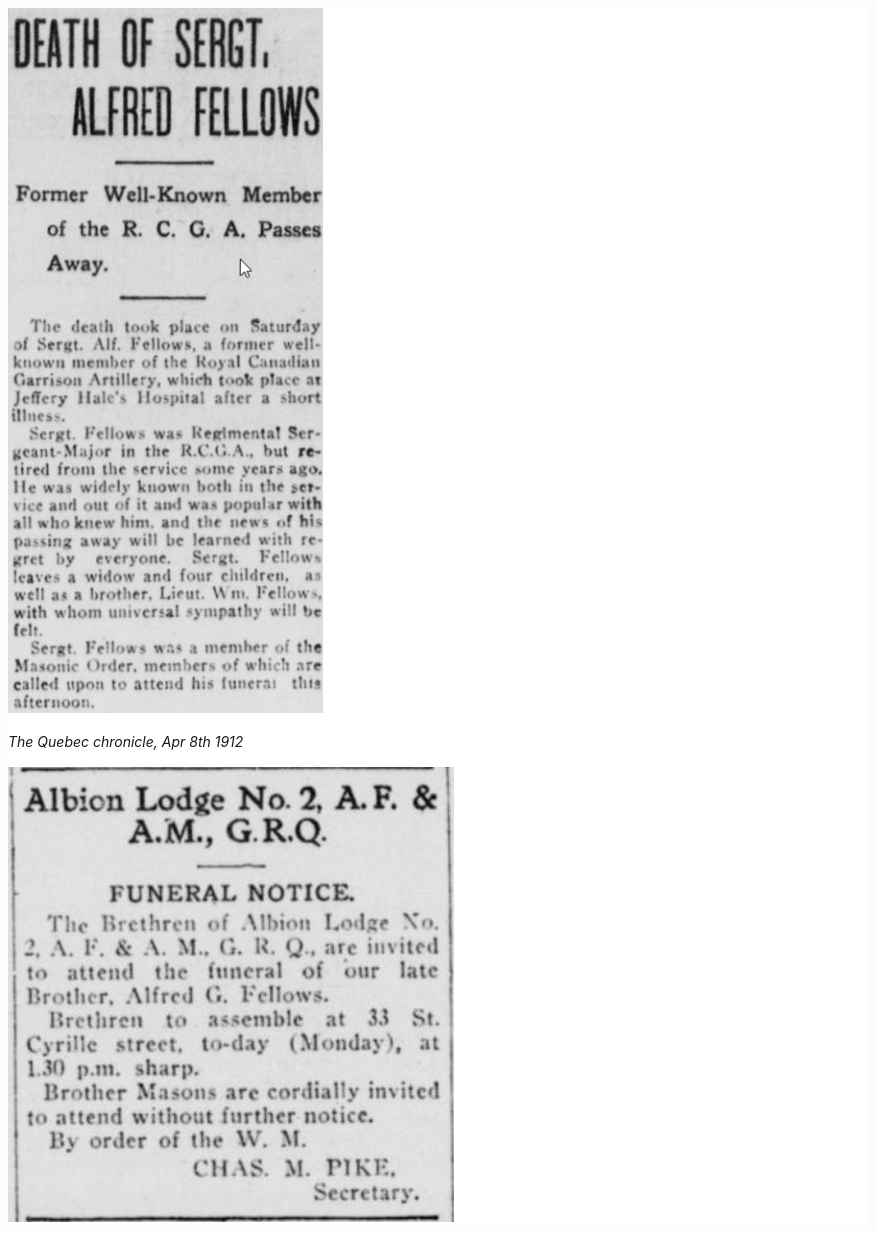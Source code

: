 <img src="images/agfellowes/agfellowes-obituary2.png" />

*The Quebec chronicle, Apr 8th  1912*

<img src="images/agfellowes/agfellowes-masonic-obituary.png" />
